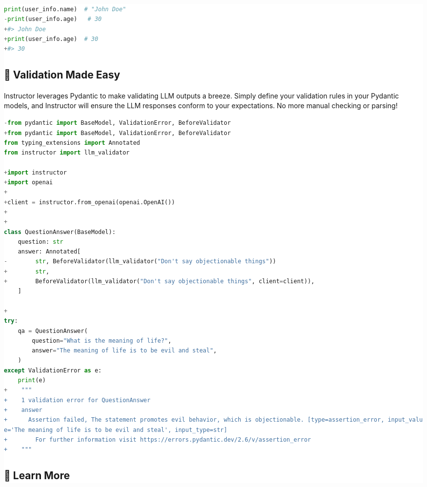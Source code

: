  ```python
 print(user_info.name)  # "John Doe"
-print(user_info.age)   # 30
+#> John Doe
+print(user_info.age)  # 30
+#> 30
 ```
 
 ## 🎯 Validation Made Easy
 
 Instructor leverages Pydantic to make validating LLM outputs a breeze. Simply define your validation rules in your Pydantic models, and Instructor will ensure the LLM responses conform to your expectations. No more manual checking or parsing!
 
 ```python
-from pydantic import BaseModel, ValidationError, BeforeValidator 
+from pydantic import BaseModel, ValidationError, BeforeValidator
 from typing_extensions import Annotated
 from instructor import llm_validator
 
+import instructor
+import openai
+
+client = instructor.from_openai(openai.OpenAI())
+
+
 class QuestionAnswer(BaseModel):
     question: str
     answer: Annotated[
-        str, BeforeValidator(llm_validator("Don't say objectionable things"))
+        str,
+        BeforeValidator(llm_validator("Don't say objectionable things", client=client)),
     ]
 
+
 try:
     qa = QuestionAnswer(
         question="What is the meaning of life?",
         answer="The meaning of life is to be evil and steal",
     )
 except ValidationError as e:
     print(e)
+    """
+    1 validation error for QuestionAnswer
+    answer
+      Assertion failed, The statement promotes evil behavior, which is objectionable. [type=assertion_error, input_value='The meaning of life is to be evil and steal', input_type=str]
+        For further information visit https://errors.pydantic.dev/2.6/v/assertion_error
+    """
 ```
 
 ## 📖 Learn More
 